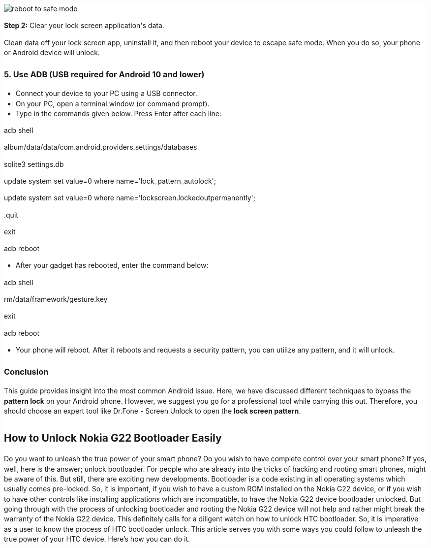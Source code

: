 ![reboot to safe mode](https://images.wondershare.com/drfone/article/2022/10/tips-for-pattern-lock-4.jpg)

**Step 2:** Clear your lock screen application's data.

Clean data off your lock screen app, uninstall it, and then reboot your device to escape safe mode. When you do so, your phone or Android device will unlock.

### 5\. Use ADB (USB required for Android 10 and lower)

- Connect your device to your PC using a USB connector.
- On your PC, open a terminal window (or command prompt).
- Type in the commands given below. Press Enter after each line:

adb shell

album/data/data/com.android.providers.settings/databases

sqlite3 settings.db

update system set value=0 where name='lock\_pattern\_autolock';

update system set value=0 where name='lockscreen.lockedoutpermanently';

.quit

exit

adb reboot

- After your gadget has rebooted, enter the command below:

adb shell

rm/data/framework/gesture.key

exit

adb reboot

- Your phone will reboot. After it reboots and requests a security pattern, you can utilize any pattern, and it will unlock.

### Conclusion

This guide provides insight into the most common Android issue. Here, we have discussed different techniques to bypass the **pattern lock** on your Android phone. However, we suggest you go for a professional tool while carrying this out. Therefore, you should choose an expert tool like Dr.Fone - Screen Unlock to open the **lock screen pattern**.

## How to Unlock Nokia G22  Bootloader Easily

Do you want to unleash the true power of your smart phone? Do you wish to have complete control over your smart phone? If yes, well, here is the answer; unlock bootloader. For people who are already into the tricks of hacking and rooting smart phones, might be aware of this. But still, there are exciting new developments. Bootloader is a code existing in all operating systems which usually comes pre-locked. So, it is important, if you wish to have a custom ROM installed on the Nokia G22 device, or if you wish to have other controls like installing applications which are incompatible, to have the Nokia G22 device bootloader unlocked. But going through with the process of unlocking bootloader and rooting the Nokia G22 device will not help and rather might break the warranty of the Nokia G22 device. This definitely calls for a diligent watch on how to unlock HTC bootloader. So, it is imperative as a user to know the process of HTC bootloader unlock. This article serves you with some ways you could follow to unleash the true power of your HTC device. Here’s how you can do it.
